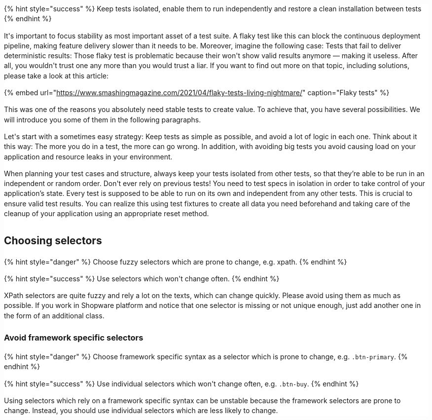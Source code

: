 {% hint style="success" %}
Keep tests isolated, enable them to run independently and restore a clean installation between tests
{% endhint %}

It's important to focus stability as most important asset of a test suite. A flaky test like this can block the continuous deployment pipeline, making feature delivery slower than it needs to be. Moreover, imagine the following case: Tests that fail to deliver deterministic results: Those flaky test is problematic because their won't show valid results anymore — making it useless. After all, you wouldn't trust one any more than you would trust a liar. If you want to find out more on that topic, including solutions, please take a look at this article:

{% embed url="https://www.smashingmagazine.com/2021/04/flaky-tests-living-nightmare/" caption="Flaky tests" %}

This was one of the reasons you absolutely need stable tests to create value. To achieve that, you have several possibilities. We will introduce you some of them in the following paragraphs.

Let's start with a sometimes easy strategy: Keep tests as simple as possible, and avoid a lot of logic in each one. Think about it this way: The more you do in a test, the more can go wrong. In addition, with avoiding big tests you avoid causing load on your application and resource leaks in your environment.

When planning your test cases and structure, always keep your tests isolated from other tests, so that they’re able to be run in an independent or random order. Don't ever rely on previous tests! You need to test specs in isolation in order to take control of your application’s state. Every test is supposed to be able to run on its own and independent from any other tests. This is crucial to ensure valid test results. You can realize this using test fixtures to create all data you need beforehand and taking care of the cleanup of your application using an appropriate reset method.

## Choosing selectors

{% hint style="danger" %}
Choose fuzzy selectors which are prone to change, e.g. xpath.
{% endhint %}

{% hint style="success" %}
Use selectors which won't change often.
{% endhint %}

XPath selectors are quite fuzzy and rely a lot on the texts, which can change quickly. Please avoid using them as much as possible. If you work in Shopware platform and notice that one selector is missing or not unique enough, just add another one in the form of an additional class.

### Avoid framework specific selectors

{% hint style="danger" %}
Choose framework specific syntax as a selector which is prone to change, e.g. `.btn-primary`.
{% endhint %}

{% hint style="success" %}
Use individual selectors which won't change often, e.g. `.btn-buy`.
{% endhint %}

Using selectors which rely on a framework specific syntax can be unstable because the framework selectors are prone to change. Instead, you should use individual selectors which are less likely to change.
